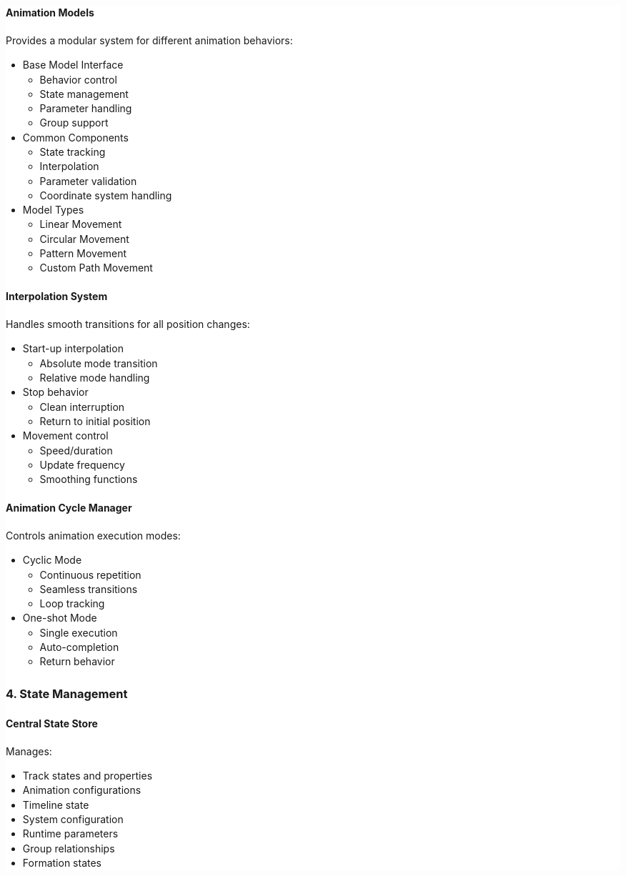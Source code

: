 #### Animation Models
Provides a modular system for different animation behaviors:
- Base Model Interface
  - Behavior control
  - State management
  - Parameter handling
  - Group support
- Common Components
  - State tracking
  - Interpolation
  - Parameter validation
  - Coordinate system handling
- Model Types
  - Linear Movement
  - Circular Movement
  - Pattern Movement
  - Custom Path Movement

#### Interpolation System
Handles smooth transitions for all position changes:
- Start-up interpolation
  - Absolute mode transition
  - Relative mode handling
- Stop behavior
  - Clean interruption
  - Return to initial position
- Movement control
  - Speed/duration
  - Update frequency
  - Smoothing functions

#### Animation Cycle Manager
Controls animation execution modes:
- Cyclic Mode
  - Continuous repetition
  - Seamless transitions
  - Loop tracking
- One-shot Mode
  - Single execution
  - Auto-completion
  - Return behavior

### 4. State Management

#### Central State Store
Manages:
- Track states and properties
- Animation configurations
- Timeline state
- System configuration
- Runtime parameters
- Group relationships
- Formation states
